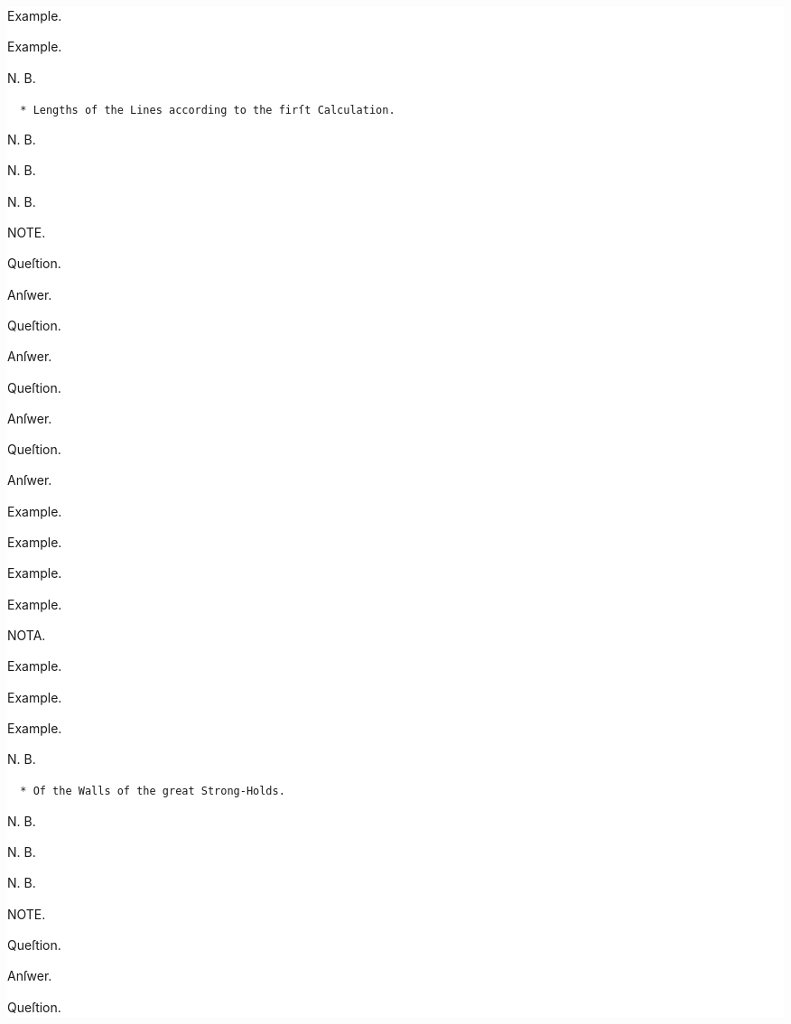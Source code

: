 Example.

Example.

N. B.

      * Lengths of the Lines according to the firſt Calculation.

N. B.

N. B.

N. B.

NOTE.

Queſtion.

Anſwer.

Queſtion.

Anſwer.

Queſtion.

Anſwer.

Queſtion.

Anſwer.

Example.

Example.

Example.

Example.

NOTA.

Example.

Example.

Example.

N. B.

      * Of the Walls of the great Strong-Holds.

N. B.

N. B.

N. B.

NOTE.

Queſtion.

Anſwer.

Queſtion.
